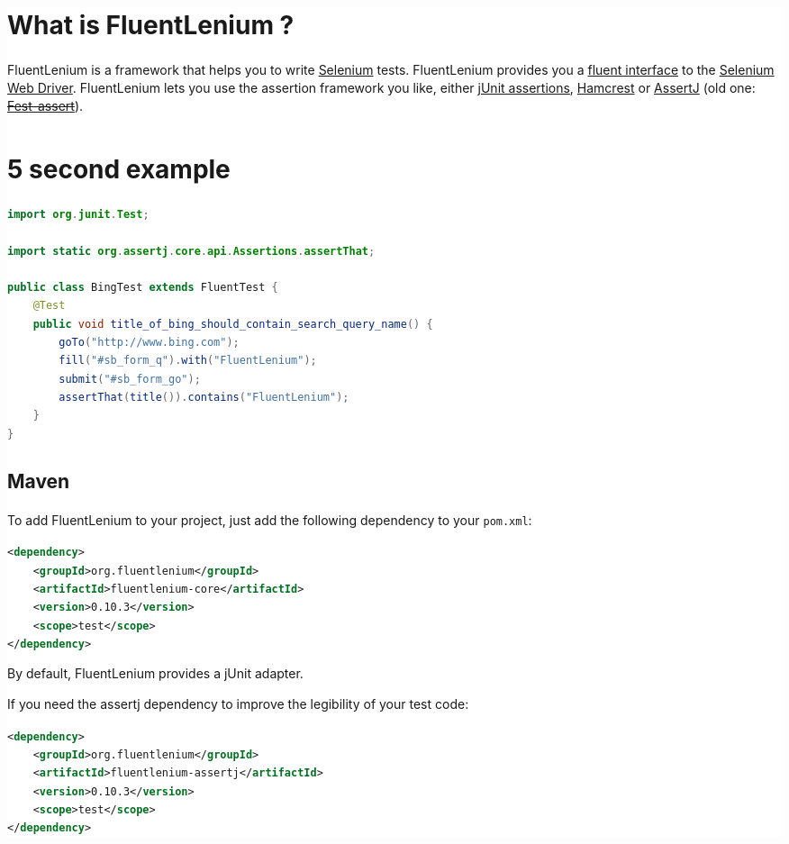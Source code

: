 # What is FluentLenium ?

FluentLenium is a framework that helps you to write [Selenium](http://seleniumhq.org/) tests.
FluentLenium provides you a [fluent interface](http://en.wikipedia.org/wiki/Fluent_interface) to the [Selenium Web Driver](http://seleniumhq.org/docs/03_webdriver.html).
FluentLenium lets you use the assertion framework you like, either [jUnit assertions](http://www.junit.org/apidocs/org/junit/Assert.html), [Hamcrest](http://code.google.com/p/hamcrest/wiki/Tutorial) 
or [AssertJ](https://github.com/joel-costigliola/assertj-core)  (old one: ~~[Fest-assert](https://github.com/alexruiz/fest-assert-2.x/wiki)~~).


# 5 second example
```java
import org.junit.Test;

import static org.assertj.core.api.Assertions.assertThat;

public class BingTest extends FluentTest {
    @Test
    public void title_of_bing_should_contain_search_query_name() {
        goTo("http://www.bing.com");
        fill("#sb_form_q").with("FluentLenium");
        submit("#sb_form_go");
        assertThat(title()).contains("FluentLenium");
    }
}
```

## Maven

To add FluentLenium to your project, just add the following dependency to your `pom.xml`:

```xml 
<dependency>
    <groupId>org.fluentlenium</groupId>
    <artifactId>fluentlenium-core</artifactId>
    <version>0.10.3</version>
    <scope>test</scope>
</dependency>
```

By default, FluentLenium provides a jUnit adapter.

If you need the assertj dependency to improve the legibility of your test code:

```xml 
<dependency>
    <groupId>org.fluentlenium</groupId>
    <artifactId>fluentlenium-assertj</artifactId>
    <version>0.10.3</version>
    <scope>test</scope>
</dependency>
```
